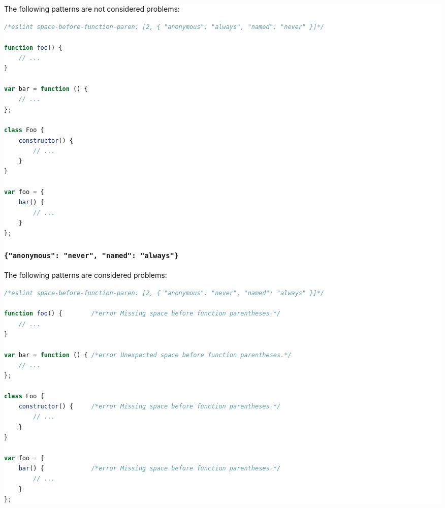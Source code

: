```js
```

The following patterns are not considered problems:

```js
/*eslint space-before-function-paren: [2, { "anonymous": "always", "named": "never" }]*/

function foo() {
    // ...
}

var bar = function () {
    // ...
};

class Foo {
    constructor() {
        // ...
    }
}

var foo = {
    bar() {
        // ...
    }
};
```

### `{"anonymous": "never", "named": "always"}`

The following patterns are considered problems:

```js
/*eslint space-before-function-paren: [2, { "anonymous": "never", "named": "always" }]*/

function foo() {        /*error Missing space before function parentheses.*/
    // ...
}

var bar = function () { /*error Unexpected space before function parentheses.*/
    // ...
};

class Foo {
    constructor() {     /*error Missing space before function parentheses.*/
        // ...
    }
}

var foo = {
    bar() {             /*error Missing space before function parentheses.*/
        // ...
    }
};
```
